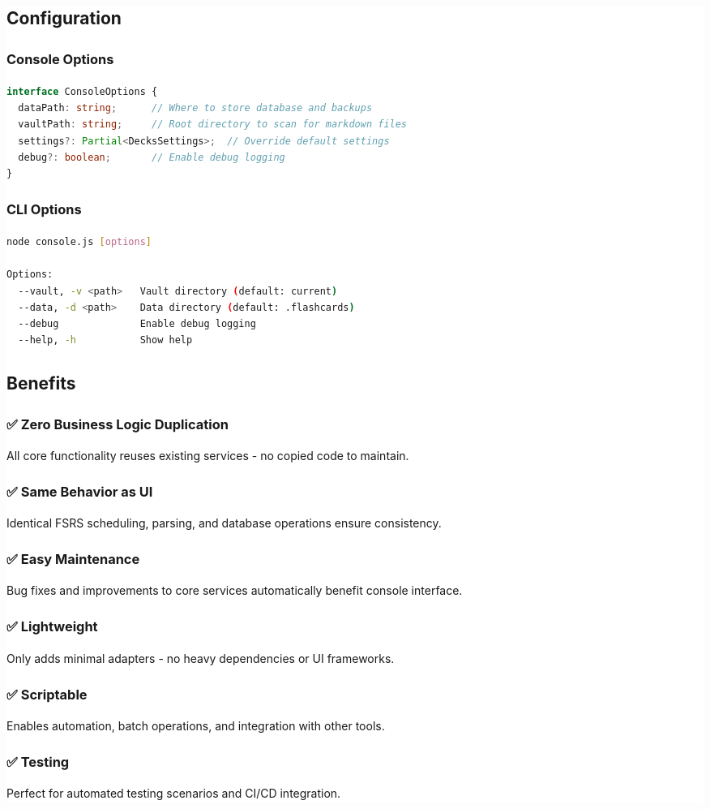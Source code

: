 ## Configuration

### Console Options

```typescript
interface ConsoleOptions {
  dataPath: string;      // Where to store database and backups
  vaultPath: string;     // Root directory to scan for markdown files
  settings?: Partial<DecksSettings>;  // Override default settings
  debug?: boolean;       // Enable debug logging
}
```

### CLI Options

```bash
node console.js [options]

Options:
  --vault, -v <path>   Vault directory (default: current)
  --data, -d <path>    Data directory (default: .flashcards)
  --debug              Enable debug logging
  --help, -h           Show help
```

## Benefits

### ✅ Zero Business Logic Duplication
All core functionality reuses existing services - no copied code to maintain.

### ✅ Same Behavior as UI
Identical FSRS scheduling, parsing, and database operations ensure consistency.

### ✅ Easy Maintenance
Bug fixes and improvements to core services automatically benefit console interface.

### ✅ Lightweight
Only adds minimal adapters - no heavy dependencies or UI frameworks.

### ✅ Scriptable
Enables automation, batch operations, and integration with other tools.

### ✅ Testing
Perfect for automated testing scenarios and CI/CD integration.